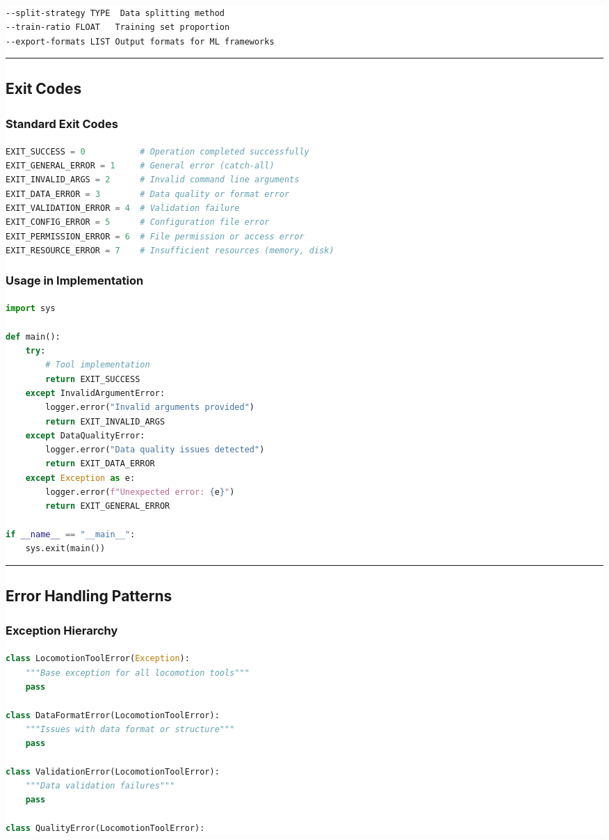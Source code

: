 ```bash
--split-strategy TYPE  Data splitting method
--train-ratio FLOAT   Training set proportion
--export-formats LIST Output formats for ML frameworks
```

---

## Exit Codes

### **Standard Exit Codes**
```python
EXIT_SUCCESS = 0           # Operation completed successfully
EXIT_GENERAL_ERROR = 1     # General error (catch-all)
EXIT_INVALID_ARGS = 2      # Invalid command line arguments
EXIT_DATA_ERROR = 3        # Data quality or format error
EXIT_VALIDATION_ERROR = 4  # Validation failure
EXIT_CONFIG_ERROR = 5      # Configuration file error
EXIT_PERMISSION_ERROR = 6  # File permission or access error
EXIT_RESOURCE_ERROR = 7    # Insufficient resources (memory, disk)
```

### **Usage in Implementation**
```python
import sys

def main():
    try:
        # Tool implementation
        return EXIT_SUCCESS
    except InvalidArgumentError:
        logger.error("Invalid arguments provided")
        return EXIT_INVALID_ARGS
    except DataQualityError:
        logger.error("Data quality issues detected")
        return EXIT_DATA_ERROR
    except Exception as e:
        logger.error(f"Unexpected error: {e}")
        return EXIT_GENERAL_ERROR

if __name__ == "__main__":
    sys.exit(main())
```

---

## Error Handling Patterns

### **Exception Hierarchy**
```python
class LocomotionToolError(Exception):
    """Base exception for all locomotion tools"""
    pass

class DataFormatError(LocomotionToolError):
    """Issues with data format or structure"""
    pass

class ValidationError(LocomotionToolError):
    """Data validation failures"""
    pass

class QualityError(LocomotionToolError):
```